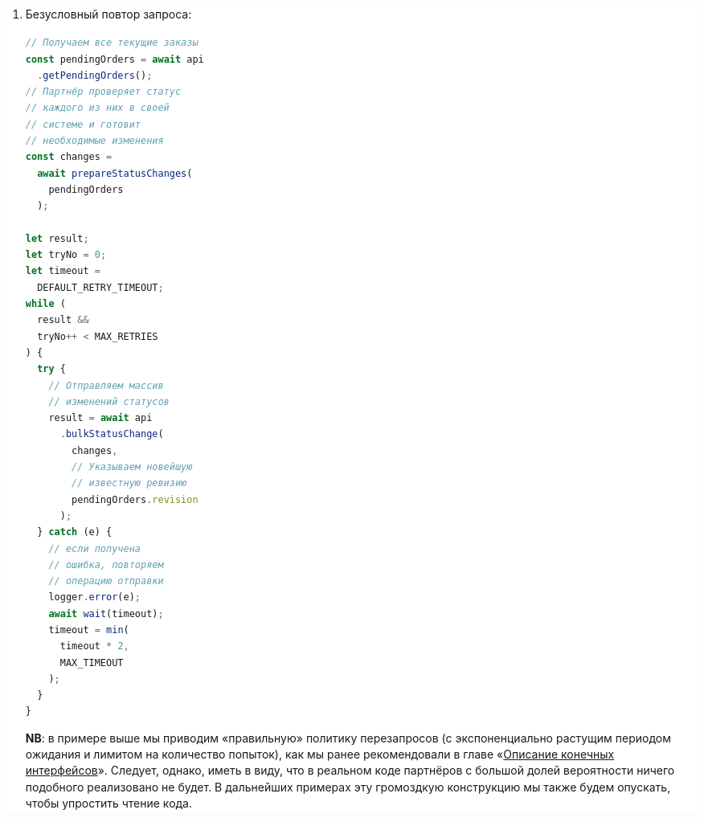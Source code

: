   1. Безусловный повтор запроса:
      ```typescript
      // Получаем все текущие заказы
      const pendingOrders = await api
        .getPendingOrders();
      // Партнёр проверяет статус
      // каждого из них в своей
      // системе и готовит
      // необходимые изменения
      const changes = 
        await prepareStatusChanges(
          pendingOrders
        );

      let result;
      let tryNo = 0;
      let timeout =
        DEFAULT_RETRY_TIMEOUT;
      while (
        result && 
        tryNo++ < MAX_RETRIES
      ) {
        try {
          // Отправляем массив
          // изменений статусов
          result = await api
            .bulkStatusChange(
              changes,
              // Указываем новейшую
              // известную ревизию
              pendingOrders.revision
            );
        } catch (e) {
          // если получена
          // ошибка, повторяем
          // операцию отправки
          logger.error(e);
          await wait(timeout);
          timeout = min(
            timeout * 2,
            MAX_TIMEOUT
          );
        }
      }
      ```

      **NB**: в примере выше мы приводим «правильную» политику перезапросов (с экспоненциально растущим периодом ожидания и лимитом на количество попыток), как мы ранее рекомендовали в главе «[Описание конечных интерфейсов](#api-design-describing-interfaces)». Следует, однако, иметь в виду, что в реальном коде партнёров с большой долей вероятности ничего подобного реализовано не будет. В дальнейших примерах эту громоздкую конструкцию мы также будем опускать, чтобы упростить чтение кода.
  